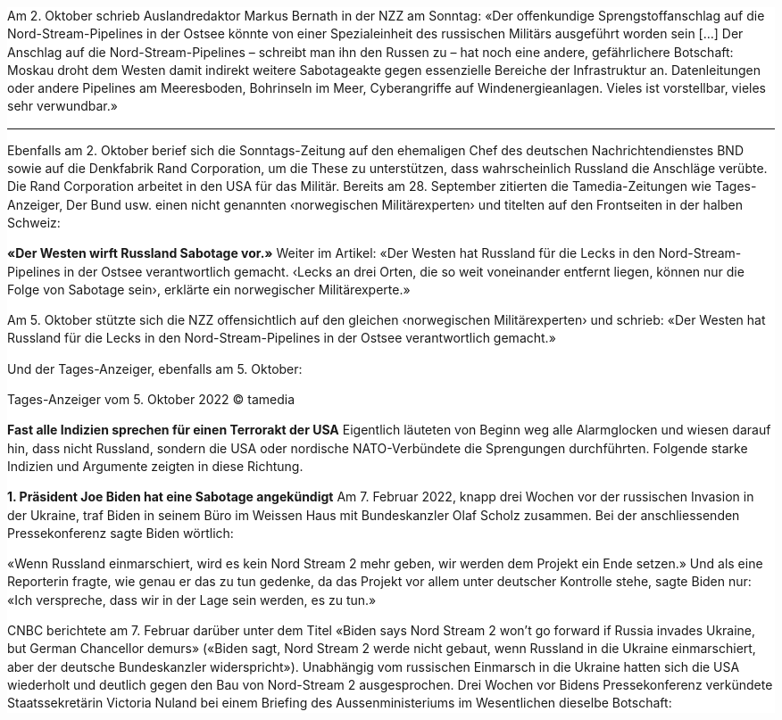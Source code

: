 Am 2. Oktober schrieb Auslandredaktor Markus Bernath in der NZZ am Sonntag:
«Der offenkundige Sprengstoffanschlag auf die Nord-Stream-Pipelines in der Ostsee könnte
von einer Spezialeinheit des russischen Militärs ausgeführt worden sein […] Der Anschlag auf
die Nord-Stream-Pipelines – schreibt man ihn den Russen zu – hat noch eine andere, gefährlichere Botschaft: Moskau droht dem Westen damit indirekt weitere Sabotageakte gegen essenzielle Bereiche der Infrastruktur an. Datenleitungen oder andere Pipelines am Meeresboden,
Bohrinseln im Meer, Cyberangriffe auf Windenergieanlagen. Vieles ist vorstellbar, vieles sehr
verwundbar.»


-----

Ebenfalls am 2. Oktober berief sich die Sonntags-Zeitung auf den ehemaligen Chef des deutschen Nachrichtendienstes BND sowie auf die Denkfabrik Rand Corporation, um die These zu unterstützen, dass wahrscheinlich Russland die Anschläge verübte. Die Rand Corporation arbeitet in den USA für das Militär.
Bereits am 28. September zitierten die Tamedia-Zeitungen wie Tages-Anzeiger, Der Bund usw. einen nicht
genannten ‹norwegischen Militärexperten› und titelten auf den Frontseiten in der halben Schweiz:

**«Der Westen wirft Russland Sabotage vor.»**
Weiter im Artikel: «Der Westen hat Russland für die Lecks in den Nord-Stream-Pipelines in der
Ostsee verantwortlich gemacht. ‹Lecks an drei Orten, die so weit voneinander entfernt liegen,
können nur die Folge von Sabotage sein›, erklärte ein norwegischer Militärexperte.»

Am 5. Oktober stützte sich die NZZ offensichtlich auf den gleichen ‹norwegischen Militärexperten› und
schrieb: «Der Westen hat Russland für die Lecks in den Nord-Stream-Pipelines in der Ostsee verantwortlich
gemacht.»

Und der Tages-Anzeiger, ebenfalls am 5. Oktober:

Tages-Anzeiger vom 5. Oktober 2022 © tamedia

**Fast alle Indizien sprechen für einen Terrorakt der USA**
Eigentlich läuteten von Beginn weg alle Alarmglocken und wiesen darauf hin, dass nicht Russland, sondern
die USA oder nordische NATO-Verbündete die Sprengungen durchführten. Folgende starke Indizien und
Argumente zeigten in diese Richtung.

**1. Präsident Joe Biden hat eine Sabotage angekündigt**
Am 7. Februar 2022, knapp drei Wochen vor der russischen Invasion in der Ukraine, traf Biden in seinem
Büro im Weissen Haus mit Bundeskanzler Olaf Scholz zusammen. Bei der anschliessenden Pressekonferenz sagte Biden wörtlich:

«Wenn Russland einmarschiert, wird es kein Nord Stream 2 mehr geben, wir werden dem Projekt ein Ende setzen.» Und als eine Reporterin fragte, wie genau er das zu tun gedenke, da das
Projekt vor allem unter deutscher Kontrolle stehe, sagte Biden nur: «Ich verspreche, dass wir
in der Lage sein werden, es zu tun.»

CNBC berichtete am 7. Februar darüber unter dem Titel «Biden says Nord Stream 2 won’t go forward if
Russia invades Ukraine, but German Chancellor demurs» («Biden sagt, Nord Stream 2 werde nicht gebaut,
wenn Russland in die Ukraine einmarschiert, aber der deutsche Bundeskanzler widerspricht»).
Unabhängig vom russischen Einmarsch in die Ukraine hatten sich die USA wiederholt und deutlich gegen
den Bau von Nord-Stream 2 ausgesprochen. Drei Wochen vor Bidens Pressekonferenz verkündete Staatssekretärin Victoria Nuland bei einem Briefing des Aussenministeriums im Wesentlichen dieselbe Botschaft:
